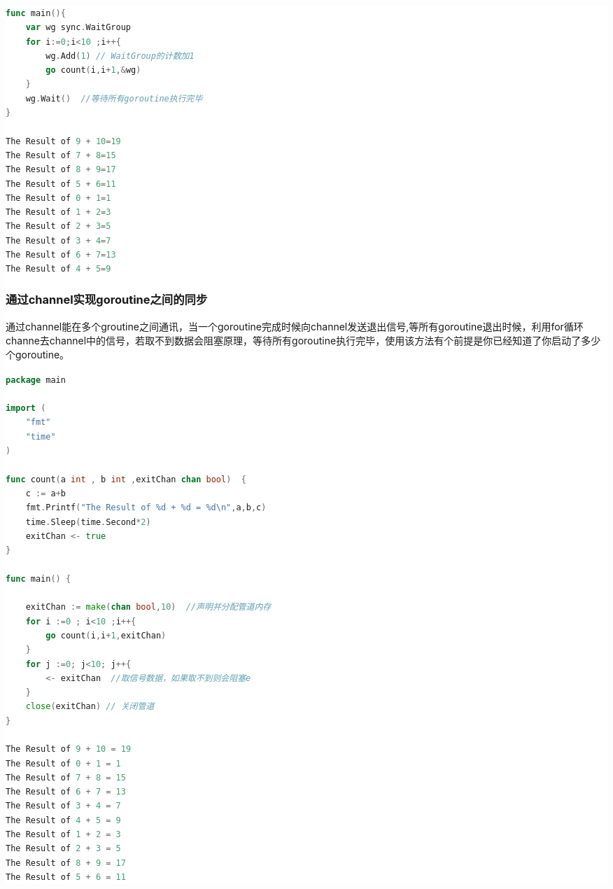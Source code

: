 ~~~go
func main(){
	var wg sync.WaitGroup
	for i:=0;i<10 ;i++{
		wg.Add(1) // WaitGroup的计数加1
		go count(i,i+1,&wg)
	}
	wg.Wait()  //等待所有goroutine执行完毕
}

The Result of 9 + 10=19
The Result of 7 + 8=15
The Result of 8 + 9=17
The Result of 5 + 6=11
The Result of 0 + 1=1
The Result of 1 + 2=3
The Result of 2 + 3=5
The Result of 3 + 4=7
The Result of 6 + 7=13
The Result of 4 + 5=9
~~~

### 通过channel实现goroutine之间的同步

通过channel能在多个groutine之间通讯，当一个goroutine完成时候向channel发送退出信号,等所有goroutine退出时候，利用for循环channe去channel中的信号，若取不到数据会阻塞原理，等待所有goroutine执行完毕，使用该方法有个前提是你已经知道了你启动了多少个goroutine。

~~~go
package main

import (
	"fmt"
	"time"
)

func count(a int , b int ,exitChan chan bool)  {
	c := a+b
    fmt.Printf("The Result of %d + %d = %d\n",a,b,c)
	time.Sleep(time.Second*2)
	exitChan <- true
}

func main() {

	exitChan := make(chan bool,10)  //声明并分配管道内存
	for i :=0 ; i<10 ;i++{
		go count(i,i+1,exitChan)
	}
	for j :=0; j<10; j++{
		<- exitChan  //取信号数据，如果取不到则会阻塞e
	}
	close(exitChan) // 关闭管道
}

The Result of 9 + 10 = 19
The Result of 0 + 1 = 1
The Result of 7 + 8 = 15
The Result of 6 + 7 = 13
The Result of 3 + 4 = 7
The Result of 4 + 5 = 9
The Result of 1 + 2 = 3
The Result of 2 + 3 = 5
The Result of 8 + 9 = 17
The Result of 5 + 6 = 11
~~~